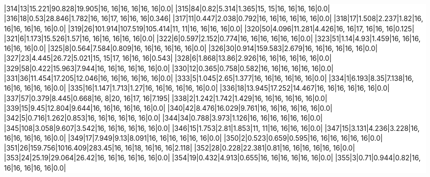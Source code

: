 |314|13|15.221|90.828|19.905|16, 16|16, 16|16, 16|0.0|
|315|84|0.82|5.314|1.365|15, 15|16, 16|16, 16|0.0|
|316|18|0.53|28.846|1.782|16, 16|17, 16|16, 16|0.346|
|317|11|0.447|2.038|0.792|16, 16|16, 16|16, 16|0.0|
|318|17|1.508|2.237|1.82|16, 16|16, 16|16, 16|0.0|
|319|26|101.914|107.519|105.414|11, 11|16, 16|16, 16|0.0|
|320|50|4.096|11.281|4.426|16, 16|17, 16|16, 16|0.125|
|321|6|1.173|15.526|1.57|16, 16|16, 16|16, 16|0.0|
|322|6|0.597|2.152|0.774|16, 16|16, 16|16, 16|0.0|
|323|51|1.14|4.93|1.459|16, 16|16, 16|16, 16|0.0|
|325|8|0.564|7.584|0.809|16, 16|16, 16|16, 16|0.0|
|326|30|0.914|159.583|2.679|16, 16|16, 16|16, 16|0.0|
|327|23|4.445|26.72|5.021|15, 15|17, 16|16, 16|0.543|
|328|6|1.868|13.86|2.926|16, 16|16, 16|16, 16|0.0|
|329|58|0.422|15.963|7.944|16, 16|16, 16|16, 16|0.0|
|330|12|0.365|0.758|0.582|16, 16|16, 16|16, 16|0.0|
|331|36|11.454|17.205|12.046|16, 16|16, 16|16, 16|0.0|
|333|5|1.045|2.65|1.377|16, 16|16, 16|16, 16|0.0|
|334|1|6.193|8.35|7.138|16, 16|16, 16|16, 16|0.0|
|335|16|1.147|1.713|1.27|16, 16|16, 16|16, 16|0.0|
|336|18|13.945|17.252|14.467|16, 16|16, 16|16, 16|0.0|
|337|57|0.379|8.445|0.668|16, 8|20, 16|17, 16|7.195|
|338|2|1.242|1.742|1.429|16, 16|16, 16|16, 16|0.0|
|339|15|9.45|12.804|9.644|16, 16|16, 16|16, 16|0.0|
|340|42|8.476|16.029|9.761|16, 16|16, 16|16, 16|0.0|
|342|5|0.716|1.262|0.853|16, 16|16, 16|16, 16|0.0|
|344|34|0.788|3.973|1.126|16, 16|16, 16|16, 16|0.0|
|345|108|3.058|9.607|3.542|16, 16|16, 16|16, 16|0.0|
|346|15|1.753|2.81|1.853|11, 11|16, 16|16, 16|0.0|
|347|15|3.131|4.236|3.228|16, 16|16, 16|16, 16|0.0|
|349|17|7.949|9.13|8.091|16, 16|16, 16|16, 16|0.0|
|350|2|0.523|0.659|0.595|16, 16|16, 16|16, 16|0.0|
|351|26|159.756|1016.409|283.45|16, 16|18, 16|16, 16|2.118|
|352|28|0.228|22.381|0.81|16, 16|16, 16|16, 16|0.0|
|353|24|25.19|29.064|26.42|16, 16|16, 16|16, 16|0.0|
|354|19|0.432|4.913|0.655|16, 16|16, 16|16, 16|0.0|
|355|3|0.71|0.944|0.82|16, 16|16, 16|16, 16|0.0|